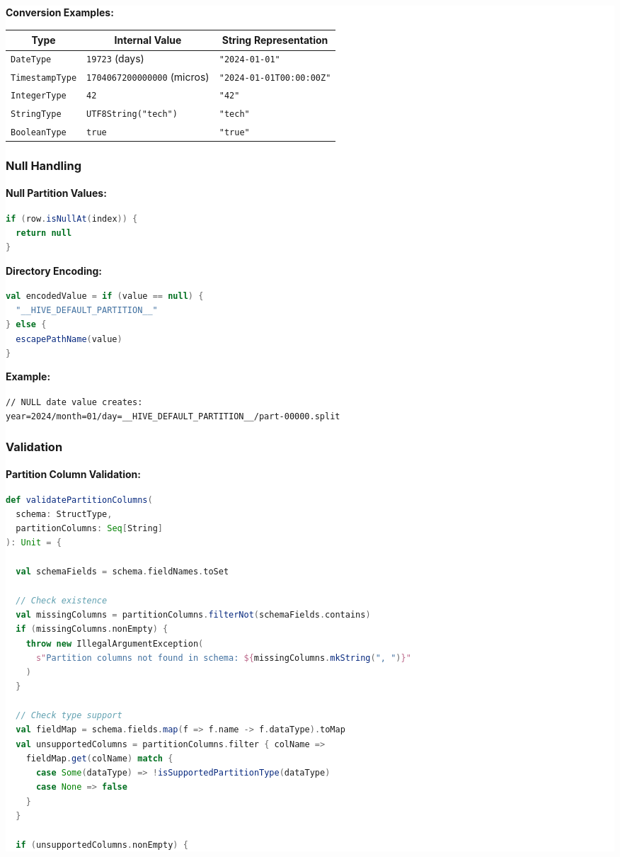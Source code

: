 **Conversion Examples:**

| Type | Internal Value | String Representation |
|------|---------------|----------------------|
| `DateType` | `19723` (days) | `"2024-01-01"` |
| `TimestampType` | `1704067200000000` (micros) | `"2024-01-01T00:00:00Z"` |
| `IntegerType` | `42` | `"42"` |
| `StringType` | `UTF8String("tech")` | `"tech"` |
| `BooleanType` | `true` | `"true"` |

### Null Handling

**Null Partition Values:**
```scala
if (row.isNullAt(index)) {
  return null
}
```

**Directory Encoding:**
```scala
val encodedValue = if (value == null) {
  "__HIVE_DEFAULT_PARTITION__"
} else {
  escapePathName(value)
}
```

**Example:**
```
// NULL date value creates:
year=2024/month=01/day=__HIVE_DEFAULT_PARTITION__/part-00000.split
```

### Validation

**Partition Column Validation:**
```scala
def validatePartitionColumns(
  schema: StructType,
  partitionColumns: Seq[String]
): Unit = {

  val schemaFields = schema.fieldNames.toSet

  // Check existence
  val missingColumns = partitionColumns.filterNot(schemaFields.contains)
  if (missingColumns.nonEmpty) {
    throw new IllegalArgumentException(
      s"Partition columns not found in schema: ${missingColumns.mkString(", ")}"
    )
  }

  // Check type support
  val fieldMap = schema.fields.map(f => f.name -> f.dataType).toMap
  val unsupportedColumns = partitionColumns.filter { colName =>
    fieldMap.get(colName) match {
      case Some(dataType) => !isSupportedPartitionType(dataType)
      case None => false
    }
  }

  if (unsupportedColumns.nonEmpty) {
```